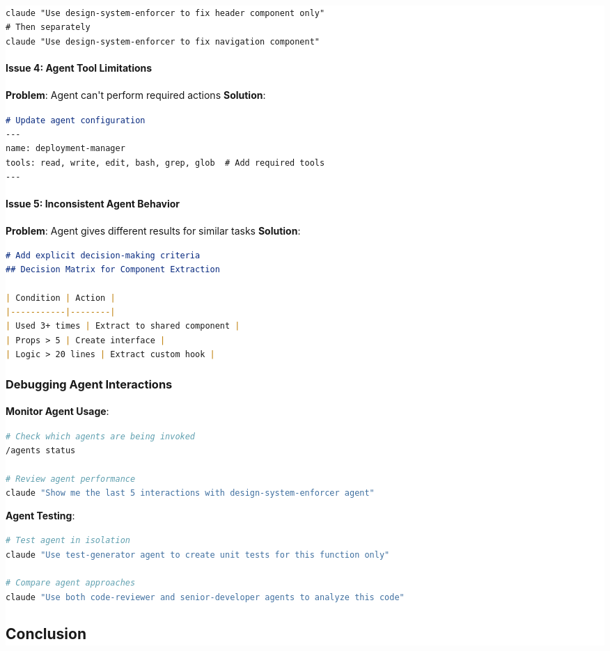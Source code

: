 ```
claude "Use design-system-enforcer to fix header component only"
# Then separately
claude "Use design-system-enforcer to fix navigation component"
```

#### Issue 4: Agent Tool Limitations

**Problem**: Agent can't perform required actions
**Solution**:
```markdown
# Update agent configuration
---
name: deployment-manager
tools: read, write, edit, bash, grep, glob  # Add required tools
---
```

#### Issue 5: Inconsistent Agent Behavior

**Problem**: Agent gives different results for similar tasks
**Solution**:
```markdown
# Add explicit decision-making criteria
## Decision Matrix for Component Extraction

| Condition | Action |
|-----------|--------|
| Used 3+ times | Extract to shared component |
| Props > 5 | Create interface |
| Logic > 20 lines | Extract custom hook |
```

### Debugging Agent Interactions

**Monitor Agent Usage**:
```bash
# Check which agents are being invoked
/agents status

# Review agent performance
claude "Show me the last 5 interactions with design-system-enforcer agent"
```

**Agent Testing**:
```bash
# Test agent in isolation
claude "Use test-generator agent to create unit tests for this function only"

# Compare agent approaches
claude "Use both code-reviewer and senior-developer agents to analyze this code"
```

## Conclusion
